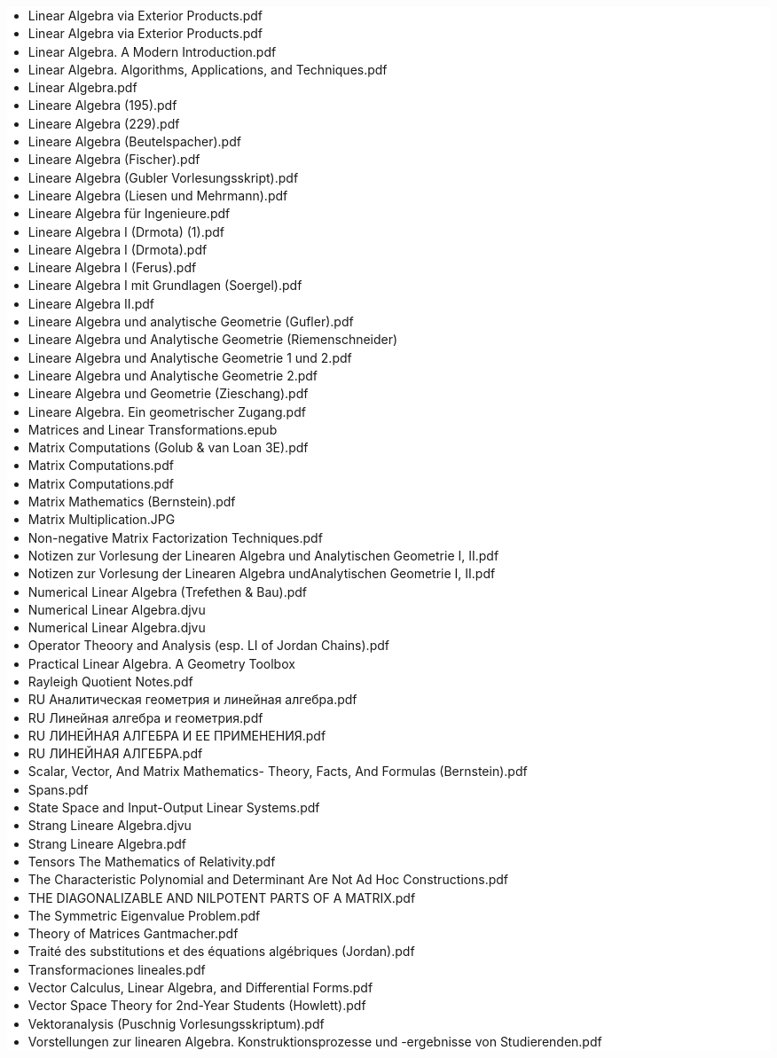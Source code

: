 * Linear Algebra via Exterior  Products.pdf
* Linear Algebra via Exterior Products.pdf
* Linear Algebra. A Modern Introduction.pdf
* Linear Algebra. Algorithms, Applications, and Techniques.pdf
* Linear Algebra.pdf
* Lineare Algebra (195).pdf
* Lineare Algebra (229).pdf
* Lineare Algebra (Beutelspacher).pdf
* Lineare Algebra (Fischer).pdf
* Lineare Algebra (Gubler Vorlesungsskript).pdf
* Lineare Algebra (Liesen und Mehrmann).pdf
* Lineare Algebra für Ingenieure.pdf
* Lineare Algebra I (Drmota) (1).pdf
* Lineare Algebra I (Drmota).pdf
* Lineare Algebra I (Ferus).pdf
* Lineare Algebra I mit Grundlagen (Soergel).pdf
* Lineare Algebra II.pdf
* Lineare Algebra und analytische Geometrie (Gufler).pdf
* Lineare Algebra und Analytische Geometrie (Riemenschneider)
* Lineare Algebra und Analytische Geometrie 1 und 2.pdf
* Lineare Algebra und Analytische Geometrie 2.pdf
* Lineare Algebra und Geometrie (Zieschang).pdf
* Lineare Algebra. Ein geometrischer Zugang.pdf
* Matrices and Linear Transformations.epub
* Matrix Computations (Golub & van Loan 3E).pdf
* Matrix Computations.pdf
* Matrix Computations.pdf
* Matrix Mathematics (Bernstein).pdf
* Matrix Multiplication.JPG
* Non-negative Matrix Factorization Techniques.pdf
* Notizen zur Vorlesung der Linearen Algebra und  Analytischen Geometrie I, II.pdf
* Notizen zur Vorlesung der Linearen Algebra undAnalytischen Geometrie I, II.pdf
* Numerical Linear Algebra (Trefethen & Bau).pdf
* Numerical Linear Algebra.djvu
* Numerical Linear Algebra.djvu
* Operator Theoory and Analysis (esp. LI of Jordan Chains).pdf
* Practical Linear Algebra. A Geometry Toolbox
* Rayleigh Quotient Notes.pdf
* RU Аналитическая геометрия и линейная алгебра.pdf
* RU Линейная алгебра и геометрия.pdf
* RU ЛИНЕЙНАЯ АЛГЕБРА И ЕЕ ПРИМЕНЕНИЯ.pdf
* RU ЛИНЕЙНАЯ АЛГЕБРА.pdf
* Scalar, Vector, And Matrix Mathematics- Theory, Facts, And Formulas (Bernstein).pdf
* Spans.pdf
* State Space and Input-Output Linear Systems.pdf
* Strang Lineare Algebra.djvu
* Strang Lineare Algebra.pdf
* Tensors The Mathematics of Relativity.pdf
* The Characteristic Polynomial and Determinant Are Not Ad Hoc Constructions.pdf
* THE DIAGONALIZABLE AND NILPOTENT PARTS OF A MATRIX.pdf
* The Symmetric Eigenvalue Problem.pdf
* Theory of Matrices Gantmacher.pdf
* Traité des substitutions et des équations algébriques (Jordan).pdf
* Transformaciones lineales.pdf
* Vector Calculus, Linear Algebra, and Differential Forms.pdf
* Vector Space Theory for 2nd-Year Students (Howlett).pdf
* Vektoranalysis (Puschnig Vorlesungsskriptum).pdf
* Vorstellungen zur linearen Algebra. Konstruktionsprozesse und -ergebnisse von Studierenden.pdf
